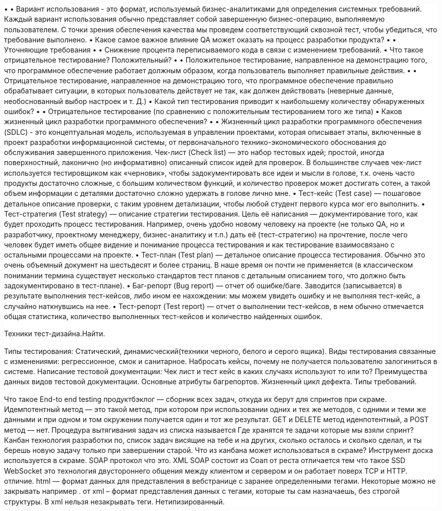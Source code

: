 •     • Вариант использования - это формат, используемый бизнес-аналитиками для определения системных требований. Каждый вариант использования обычно представляет собой завершенную бизнес-операцию, выполняемую пользователем. С точки зрения обеспечения качества мы проведем соответствующий сквозной тест, чтобы убедиться, что требование выполнено.
• Какое самое важное влияние QA может оказать на процесс разработки продукта?
•     • Уточняющие требования
•     • Снижение процента переписываемого кода в связи с изменением требований.
• Что такое отрицательное тестирование? Положительный?
•     • Положительное тестирование, направленное на демонстрацию того, что программное обеспечение работает должным образом, когда пользователь выполняет правильные действия.
•     • Отрицательное тестирование, направленное на демонстрацию того, что программное обеспечение правильно обрабатывает ситуации, в которых пользователь действует не так, как должен действовать (неверные данные, необоснованный выбор настроек и т. Д.)
• Какой тип тестирования приводит к наибольшему количеству обнаруженных ошибок?
•     • Отрицательное тестирование (по сравнению с положительным тестированием того же типа)
• Каков жизненный цикл разработки программного обеспечения?
•     • Жизненный цикл разработки программного обеспечения (SDLC) - это концептуальная модель, используемая в управлении проектами, которая описывает этапы, включенные в проект разработки информационной системы, от первоначального технико-экономического обоснования до обслуживания завершенного приложения.
Чек-лист (Check list) — это набор тестовых идей; простой, иногда поверхностный, лаконично (но информативно) описанный список идей для проверок. В большинстве случаев чек-лист используется тестировщиком как «черновик», чтобы задокументировать все идеи и мысли в голове, т.к. очень часто продукты достаточно сложные, с большим количеством функций, и количество проверок может достигать сотен, а такой объем информации с деталями достаточно сложно удержать в голове лично мне. • Тест-кейс (Test case) — пошаговое детальное описание проверки, с таким уровнем детализации, чтобы любой студент первого курса мог его выполнить. • Тест-стратегия (Test strategy) — описание стратегии тестирования. Цель её написания — документирование того, как будет проходить процесс тестирования. Например, очень удобно новому человеку на проекте (не только QA, но и разработчику, проектному менеджеру, бизнес-аналитику и т.п.) дать её (тест-стратегию) на прочтение, после чего человек будет иметь общее видение и понимание процесса тестирования и как тестирование взаимосвязано с остальными процессами на проекте. • Тест-план (Test plan) — детальное описание процесса тестирования. Обычно это очень объемный документ на шестьдесят и более страниц. В наше время он почти не применяется (в классическом понимании термина существует несколько стандартов тест планов с детальным описанием того, что должно быть задокументировано в тест-плане). • Баг-репорт (Bug report) — отчет об ошибке/баге. Заводится (записывается) в результате выполнения тест-кейсов, либо ином ее нахождении: мы можем увидеть ошибку и не выполняя тест-кейс, а случайно наткнувшись на нее. • Тест-репорт (Test report) — отчет о выполнении тест-кейсов, в нем обычно отмечается общая статистика, количество выполненных тест-кейсов и количество найденных ошибок.

Техники тест-дизайна.Найти.

Типы тестирования: Статический, динамисческий(техники черного, белого и серого ящика). Виды тестирования связанные с изменениями: регрессионное, смок и санитарное. Набросать кейсы, почему не получается пользователю залогиниться в системе. Написание тестовой документации: Чек лист и тест кейс в каких случаях используют то или то? Преимущества данных видов тестовой документации. Основные атрибуты багрепортов. Жизненный цикл дефекта. Типы требований.

Что такое End-to end testing продуктбэклог — сборник всех задач, откуда их берут для спринтов при скраме. Идемпотентный метод — это такой метод, при котором при использовании одних и тех же методов, с одними и теми же данными и при одном и том окружении получается один и тот же результат. GET и DELETE метод иденпотентный, а POST метод — нет. Процедура вытягивания задач из списка называется Где хранятся те задачи которые мы взяли спринт? Канбан технология разработки по, список задач висящие на тебе и на других, сколько осталось и сколько сделал, и ты берешь новую задачу только при завершении старой. Что из канбана может использоваться в скраме? Инструмент доска используется в скраме. SOAP протокол что это. XML SOAP состоит из Соап от реста отличается тем что такое SSD WebSocket это технология двустороннего общения между клиентом и сервером и он работает поверх TCP и HTTP. отличие. html — формат данных для представления в вебстранице с заранее определенными тегами. Некоторые можно не закрывать например
. от xml – формат представления данных с тегами, которые ты сам назначаешь, без строгой структуры. В xml нельзя незакрывать теги. Нетипизированный.
